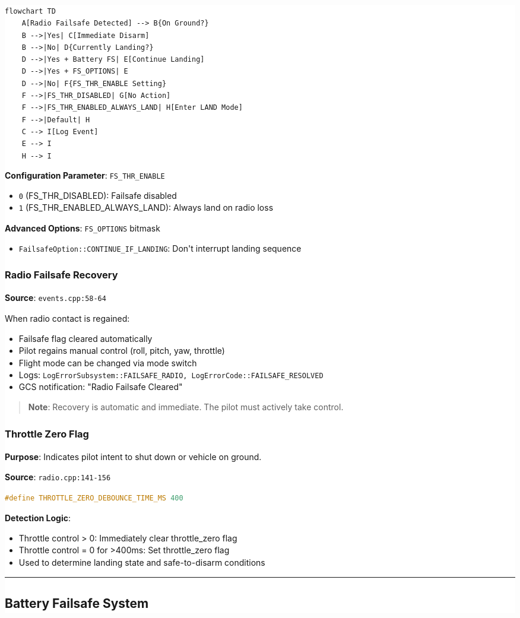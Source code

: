 ```mermaid
flowchart TD
    A[Radio Failsafe Detected] --> B{On Ground?}
    B -->|Yes| C[Immediate Disarm]
    B -->|No| D{Currently Landing?}
    D -->|Yes + Battery FS| E[Continue Landing]
    D -->|Yes + FS_OPTIONS| E
    D -->|No| F{FS_THR_ENABLE Setting}
    F -->|FS_THR_DISABLED| G[No Action]
    F -->|FS_THR_ENABLED_ALWAYS_LAND| H[Enter LAND Mode]
    F -->|Default| H
    C --> I[Log Event]
    E --> I
    H --> I
```

**Configuration Parameter**: `FS_THR_ENABLE`
- `0` (FS_THR_DISABLED): Failsafe disabled
- `1` (FS_THR_ENABLED_ALWAYS_LAND): Always land on radio loss

**Advanced Options**: `FS_OPTIONS` bitmask
- `FailsafeOption::CONTINUE_IF_LANDING`: Don't interrupt landing sequence

### Radio Failsafe Recovery

**Source**: `events.cpp:58-64`

When radio contact is regained:
- Failsafe flag cleared automatically
- Pilot regains manual control (roll, pitch, yaw, throttle)
- Flight mode can be changed via mode switch
- Logs: `LogErrorSubsystem::FAILSAFE_RADIO, LogErrorCode::FAILSAFE_RESOLVED`
- GCS notification: "Radio Failsafe Cleared"

> **Note**: Recovery is automatic and immediate. The pilot must actively take control.

### Throttle Zero Flag

**Purpose**: Indicates pilot intent to shut down or vehicle on ground.

**Source**: `radio.cpp:141-156`

```cpp
#define THROTTLE_ZERO_DEBOUNCE_TIME_MS 400
```

**Detection Logic**:
- Throttle control > 0: Immediately clear throttle_zero flag
- Throttle control = 0 for >400ms: Set throttle_zero flag
- Used to determine landing state and safe-to-disarm conditions

---

## Battery Failsafe System
